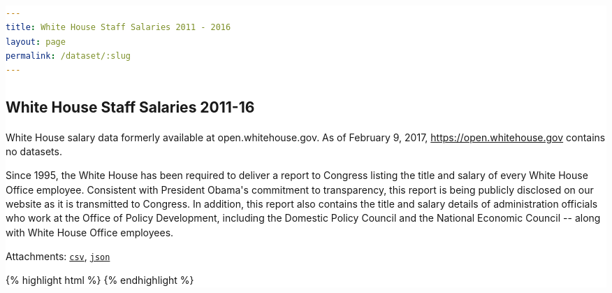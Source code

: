 ```yaml
---
title: White House Staff Salaries 2011 - 2016
layout: page
permalink: /dataset/:slug
---
```

<div id="dataset-info">
<h2>White House Staff Salaries 2011-16</h2>
<p>White House salary data formerly available at open.whitehouse.gov. As of February 9, 2017, <a href="https://open.whitehouse.gov">https://open.whitehouse.gov</a> contains no datasets.</p>
<p>Since 1995, the White House has been required to deliver a report to Congress listing the title and salary of every White House Office employee. Consistent with President Obama's commitment to transparency, this report is being publicly disclosed on our website as it is transmitted to Congress. In addition, this report also contains the title and salary details of administration officials who work at the Office of Policy Development, including the Domestic Policy Council and the National Economic Council -- along with White House Office employees.</p>
</div>
<p id="dataset-attachments">Attachments: <code><a target="_blank" href="/assets/data/csv/dataset-17938.csv">csv</a></code>, <code><a target="_blank" href="/assets/data/json/dataset-17938.json">json</a></code></p>
<div id="dataset-iframe">
{% highlight html %}
<iframe src="https://pmagunia.com/iframe/white-house-staff-salaries-2011-2016.html" width="100%" height="100%" style="border:0px"></iframe>
{% endhighlight %}
</div>
<div id="grid"></div>
<script>let json_file = 'dataset-17938.json';</script>
